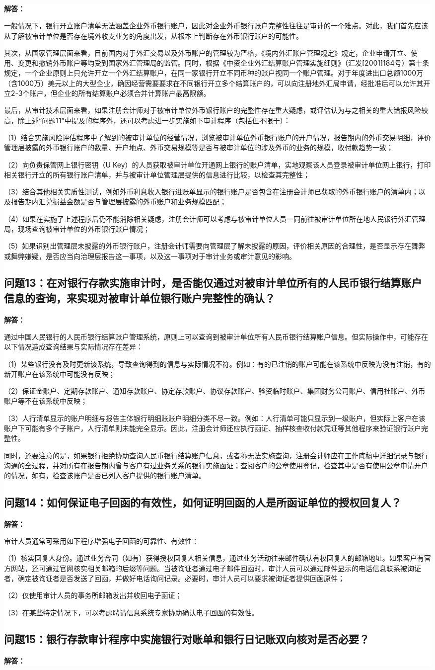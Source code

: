 **解答：** 

一般情况下，银行开立账户清单无法涵盖企业外币银行账户，因此对企业外币银行账户完整性往往是审计的一个难点。对此，我们首先应该从了解被审计单位是否存在境外收支业务的角度出发，从根本上判断存在外币银行账户的可能性。

其次，从国家管理层面来看，目前国内对于外汇交易以及外币账户的管理较为严格，《境内外汇账户管理规定》规定，企业申请开立、使用、变更和撤销外币账户等均受到国家外汇管理局的监管。同时，根据《中资企业外汇结算账户管理实施细则》（汇发[2001]184号）第十条规定，一个企业原则上只允许开立一个外汇结算账户，在同一家银行开立不同币种的账户视同一个账户管理。对于年度进出口总额1000万（含1000万）美元以上的大型企业，确因经营需要要求在不同银行开立多个结算账户的，可以向注册地外汇局申请，经批准后可以允许其开立2-3个账户，但企业的所有结算账户必须合并计算账户最高限额。

最后，从审计技术层面来看，如果注册会计师对于被审计单位外币银行账户的完整性存在重大疑虑，或评估认为与之相关的重大错报风险较高，除上述“问题11”中提及的程序外，还可以考虑进一步实施如下审计程序（包括但不限于）：

（1）结合实施风险评估程序中了解到的被审计单位的经营情况，浏览被审计单位外币银行账户的开户情况，报告期内的外币交易明细，评价管理层披露的外币银行账户的数量、开户地点、外币交易规模等是否与被审计单位的涉及外币的业务的规模，收付款趋势一致；

（2）向负责保管网上银行密钥（U Key）的人员获取被审计单位开通网上银行的账户清单，实地观察该人员登录被审计单位网上银行，打印相关银行开立的所有银行账户清单，并与被审计单位管理层提供的信息进行比较，以检查其完整性；

（3）结合其他相关实质性测试，例如外币利息收入银行进账单显示的银行账户是否包含在注册会计师已获取的外币银行账户的清单内；以及报告期内汇兑损益金额是否与管理层披露的外币账户和业务规模匹配；

（4）如果在实施了上述程序后仍不能消除相关疑虑，注册会计师可以考虑与被审计单位人员一同前往被审计单位所在地人民银行外汇管理局，现场查询被审计单位的外币银行账户情况；

（5）如果识别出管理层未披露的外币银行账户，注册会计师需要向管理层了解未披露的原因，评价相关原因的合理性，是否显示存在舞弊或舞弊嫌疑，是否应当向治理层报告这一事项，以及这一事项对于审计业务或审计意见的影响。

## 问题13：在对银行存款实施审计时，是否能仅通过对被审计单位所有的人民币银行结算账户信息的查询，来实现对被审计单位银行账户完整性的确认？

**解答：** 

通过中国人民银行的人民币银行结算账户管理系统，原则上可以查询到被审计单位所有人民币银行结算账户信息。但实际操作中，可能存在以下情况造成查询结果与实际情况存在差异：

（1）某些银行没有及时更新该系统，导致查询得到的信息与实际情况不符。例如：有的已注销的账户可能在该系统中反映为没有注销，有的新开账户在该系统中可能没有反映；

（2）保证金账户、定期存款账户、通知存款账户、协定存款账户、协议存款账户、验资临时账户、集团财务公司账户、信用社账户、外币账户等不在该系统中反映；

（3）人行清单显示的账户明细与报告主体银行明细账账户明细分类不尽一致。例如：人行清单可能只显示到一级账户，但实际上客户在该账户下可能有多个子账户，人行清单则未能完全显示。因此，注册会计师还应执行函证、抽样核查收付款凭证等其他程序来验证银行账户完整性。

同时，还要注意的是，如果银行拒绝协助查询人民币银行结算账户信息，或者称无法实施查询，注册会计师应在工作底稿中详细记录与银行沟通的全过程，并对所有在报告期内曾与客户有过业务关系的银行实施函证；查阅客户的公章使用登记，检查其中是否有使用公章申请开户的情况，如有，检查该账户是否已列入客户提供的银行账户清单。

## 问题14：如何保证电子回函的有效性，如何证明回函的人是所函证单位的授权回复人？

**解答：** 

审计人员通常可采用如下程序增强电子回函的可靠性、有效性：

（1）核实回复人身份。通过业务合同（如有）获得授权回复人相关信息，通过业务活动往来邮件确认有权回复人的邮箱地址。如果客户有官方网站，还可通过官网核实相关邮箱的后缀等问题。当被询证者通过电子邮件回函时，审计人员可以通过邮件显示的电话信息联系被询证者，确定被询证者是否发送了回函，并做好电话询问记录。必要时，审计人员可以要求被询证者提供回函原件；

（2）仅使用审计人员的事务所邮箱发出并收回电子函证；

（3）在某些特定情况下，可以考虑聘请信息系统专家协助确认电子回函的有效性。

## 问题15：银行存款审计程序中实施银行对账单和银行日记账双向核对是否必要？

**解答：** 
